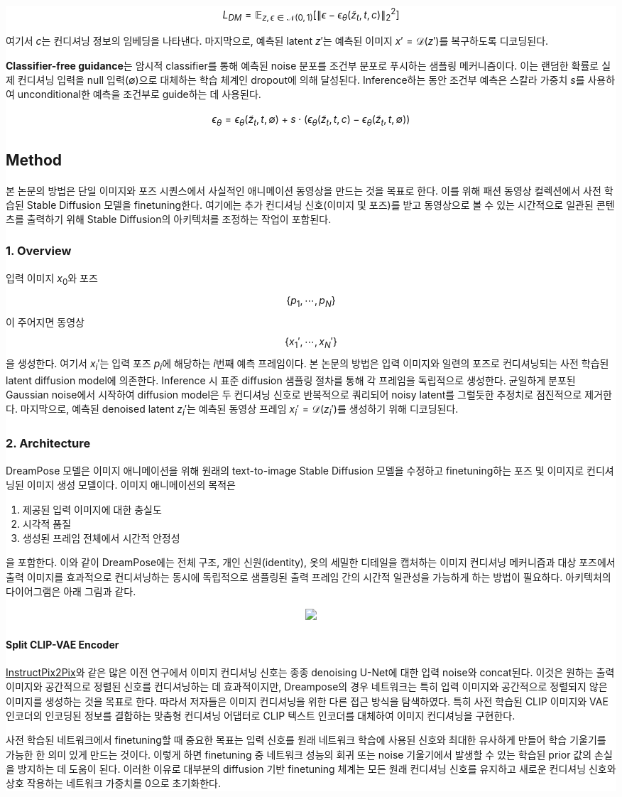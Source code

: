 $$
\begin{equation}
L_{DM} = \mathbb{E}_{z, \epsilon \in \mathcal{N}(0,1)} [\| \epsilon - \epsilon_\theta (\tilde{z}_t, t, c) \|_2^2]
\end{equation}
$$

여기서 $c$는 컨디셔닝 정보의 임베딩을 나타낸다. 마지막으로, 예측된 latent $z'$는 예측된 이미지 $x' = \mathcal{D}(z')$를 복구하도록 디코딩된다.

**Classifier-free guidance**는 암시적 classifier를 통해 예측된 noise 분포를 조건부 분포로 푸시하는 샘플링 메커니즘이다. 이는 랜덤한 확률로 실제 컨디셔닝 입력을 null 입력($\emptyset$)으로 대체하는 학습 체계인 dropout에 의해 달성된다. Inference하는 동안 조건부 예측은 스칼라 가중치 $s$를 사용하여 unconditional한 예측을 조건부로 guide하는 데 사용된다.

$$
\begin{equation}
\epsilon_\theta = \epsilon_\theta(\tilde{z}_t, t, \emptyset) + s \cdot (\epsilon_\theta (\tilde{z}_t, t, c) - \epsilon_\theta (\tilde{z}_t, t, \emptyset))
\end{equation}
$$

## Method
본 논문의 방법은 단일 이미지와 포즈 시퀀스에서 사실적인 애니메이션 동영상을 만드는 것을 목표로 한다. 이를 위해 패션 동영상 컬렉션에서 사전 학습된 Stable Diffusion 모델을 finetuning한다. 여기에는 추가 컨디셔닝 신호(이미지 및 포즈)를 받고 동영상으로 볼 수 있는 시간적으로 일관된 콘텐츠를 출력하기 위해 Stable Diffusion의 아키텍처를 조정하는 작업이 포함된다.

### 1. Overview
입력 이미지 $x_0$와 포즈 $$\{p_1, \cdots, p_N\}$$이 주어지면 동영상 $$\{x_1', \cdots, x_N'\}$$을 생성한다. 여기서 $x_i'$는 입력 포즈 $p_i$에 해당하는 $i$번째 예측 프레임이다. 본 논문의 방법은 입력 이미지와 일련의 포즈로 컨디셔닝되는 사전 학습된 latent diffusion model에 의존한다. Inference 시 표준 diffusion 샘플링 절차를 통해 각 프레임을 독립적으로 생성한다. 균일하게 분포된 Gaussian noise에서 시작하여 diffusion model은 두 컨디셔닝 신호로 반복적으로 쿼리되어 noisy latent를 그럴듯한 추정치로 점진적으로 제거한다. 마지막으로, 예측된 denoised latent $z_i'$는 예측된 동영상 프레임 $x_i' = \mathcal{D}(z_i')$를 생성하기 위해 디코딩된다.

### 2. Architecture
DreamPose 모델은 이미지 애니메이션을 위해 원래의 text-to-image Stable Diffusion 모델을 수정하고 finetuning하는 포즈 및 이미지로 컨디셔닝된 이미지 생성 모델이다. 이미지 애니메이션의 목적은 


1. 제공된 입력 이미지에 대한 충실도
2. 시각적 품질
3. 생성된 프레임 전체에서 시간적 안정성

을 포함한다. 이와 같이 DreamPose에는 전체 구조, 개인 신원(identity), 옷의 세밀한 디테일을 캡처하는 이미지 컨디셔닝 메커니즘과 대상 포즈에서 출력 이미지를 효과적으로 컨디셔닝하는 동시에 독립적으로 샘플링된 출력 프레임 간의 시간적 일관성을 가능하게 하는 방법이 필요하다. 아키텍처의 다이어그램은 아래 그림과 같다.

<center><img src='{{"/assets/img/dreampose/dreampose-fig2.webp" | relative_url}}' width="100%"></center>

#### Split CLIP-VAE Encoder
[InstructPix2Pix](https://arxiv.org/abs/2211.09800)와 같은 많은 이전 연구에서 이미지 컨디셔닝 신호는 종종 denoising U-Net에 대한 입력 noise와 concat된다. 이것은 원하는 출력 이미지와 공간적으로 정렬된 신호를 컨디셔닝하는 데 효과적이지만, Dreampose의 경우 네트워크는 특히 입력 이미지와 공간적으로 정렬되지 않은 이미지를 생성하는 것을 목표로 한다. 따라서 저자들은 이미지 컨디셔닝을 위한 다른 접근 방식을 탐색하였다. 특히 사전 학습된 CLIP 이미지와 VAE 인코더의 인코딩된 정보를 결합하는 맞춤형 컨디셔닝 어댑터로 CLIP 텍스트 인코더를 대체하여 이미지 컨디셔닝을 구현한다.

사전 학습된 네트워크에서 finetuning할 때 중요한 목표는 입력 신호를 원래 네트워크 학습에 사용된 신호와 최대한 유사하게 만들어 학습 기울기를 가능한 한 의미 있게 만드는 것이다. 이렇게 하면 finetuning 중 네트워크 성능의 회귀 또는 noise 기울기에서 발생할 수 있는 학습된 prior 값의 손실을 방지하는 데 도움이 된다. 이러한 이유로 대부분의 diffusion 기반 finetuning 체계는 모든 원래 컨디셔닝 신호를 유지하고 새로운 컨디셔닝 신호와 상호 작용하는 네트워크 가중치를 0으로 초기화한다.

